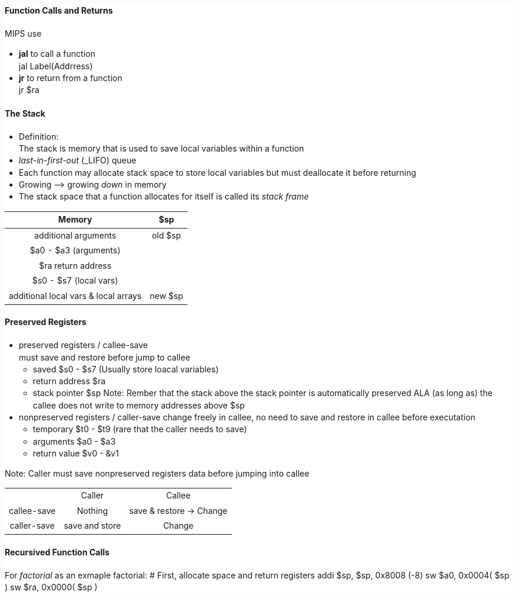 
#### Function Calls and Returns
MIPS use 
* __jal__ to call a function   
  jal Label(Addrress)
* __jr__  to return from a function  
  jr $ra

#### The Stack
* Definition:  
  The stack is memory that is used to save local variables within a function  
* _last-in-first-out_ (_LIFO) queue     
* Each function may allocate stack space to store local variables but must deallocate it before returning   
* Growing --> growing _down_ in memory  
* The stack space that a function allocates for itself is called its *stack frame*  

|                Memory                 |      $sp      |
|:-------------------------------------:|:-------------:|      
| additional arguments                  |   old $sp     | 
|  $a0 - $a3 (arguments)                |               |   
|   $ra return address                  |               |  
| $s0 - $s7 (local vars)                |               |  
| additional local vars & local arrays  |   new $sp     |  
                                           
#### Preserved Registers
* preserved registers / callee-save    
  must save and restore before jump to callee   
  * saved           $s0 - $s7  (Usually store loacal variables)
  * return address  $ra  
  * stack pointer   $sp
    Note: Rember that the stack above the stack pointer is automatically preserved ALA (as long as) the callee does not write to memory addresses above $sp
* nonpreserved registers / caller-save
  change freely in callee, no need to save and restore in callee before executation   
  * temporary     $t0 - $t9   (rare that the caller needs to save)  
  * arguments     $a0 - $a3  
  * return value  $v0 - &v1    

Note: Caller must save nonpreserved registers data before jumping into callee  

|              |                    |                                  |
|:------------:|:------------------:|:--------------------------------:|  
|              |    Caller          |              Callee              |  
| callee-save  |   Nothing          |      save & restore -> Change    |     
| caller-save  | save and store     |              Change              |    

#### Recursived Function Calls
For _factorial_ as an exmaple
  factorial:  # First, allocate space and return registers
              addi $sp, $sp, 0x8008 (-8)
              sw   $a0, 0x0004( $sp )
              sw   $ra, 0x0000( $sp )
              